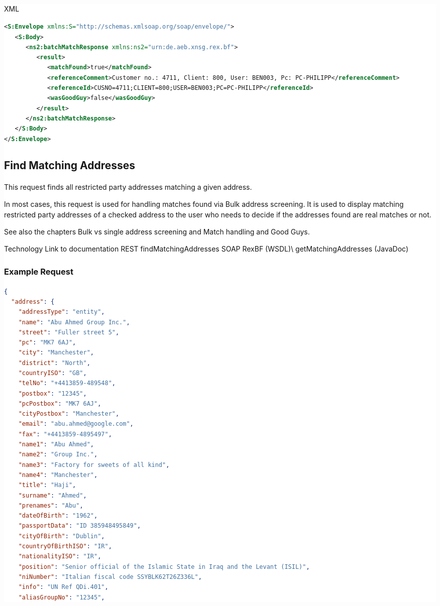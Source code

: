 XML
```xml
<S:Envelope xmlns:S="http://schemas.xmlsoap.org/soap/envelope/">
   <S:Body>
      <ns2:batchMatchResponse xmlns:ns2="urn:de.aeb.xnsg.rex.bf">
         <result>
            <matchFound>true</matchFound>
            <referenceComment>Customer no.: 4711, Client: 800, User: BEN003, Pc: PC-PHILIPP</referenceComment>
            <referenceId>CUSNO=4711;CLIENT=800;USER=BEN003;PC=PC-PHILIPP</referenceId>
            <wasGoodGuy>false</wasGoodGuy>
         </result>
      </ns2:batchMatchResponse>
   </S:Body>
</S:Envelope>
```

## Find Matching Addresses

This request finds all restricted party addresses matching a given address.

In most cases, this request is used for handling matches found via Bulk address screening. It is used to display matching restricted party addresses of a checked address to the user who needs to decide if the addresses found are real matches or not.

See also the chapters Bulk vs single address screening and Match handling and Good Guys.

Technology	Link to documentation
REST	findMatchingAddresses
SOAP	RexBF (WSDL)\ getMatchingAddresses (JavaDoc)

### Example Request

```json
{
  "address": {
    "addressType": "entity",
    "name": "Abu Ahmed Group Inc.",
    "street": "Fuller street 5",
    "pc": "MK7 6AJ",
    "city": "Manchester",
    "district": "North",
    "countryISO": "GB",
    "telNo": "+4413859-489548",
    "postbox": "12345",
    "pcPostbox": "MK7 6AJ",
    "cityPostbox": "Manchester",
    "email": "abu.ahmed@google.com",
    "fax": "+4413859-4895497",
    "name1": "Abu Ahmed",
    "name2": "Group Inc.",
    "name3": "Factory for sweets of all kind",
    "name4": "Manchester",
    "title": "Haji",
    "surname": "Ahmed",
    "prenames": "Abu",
    "dateOfBirth": "1962",
    "passportData": "ID 385948495849",
    "cityOfBirth": "Dublin",
    "countryOfBirthISO": "IR",
    "nationalityISO": "IR",
    "position": "Senior official of the Islamic State in Iraq and the Levant (ISIL)",
    "niNumber": "Italian fiscal code SSYBLK62T26Z336L",
    "info": "UN Ref QDi.401",
    "aliasGroupNo": "12345",
```